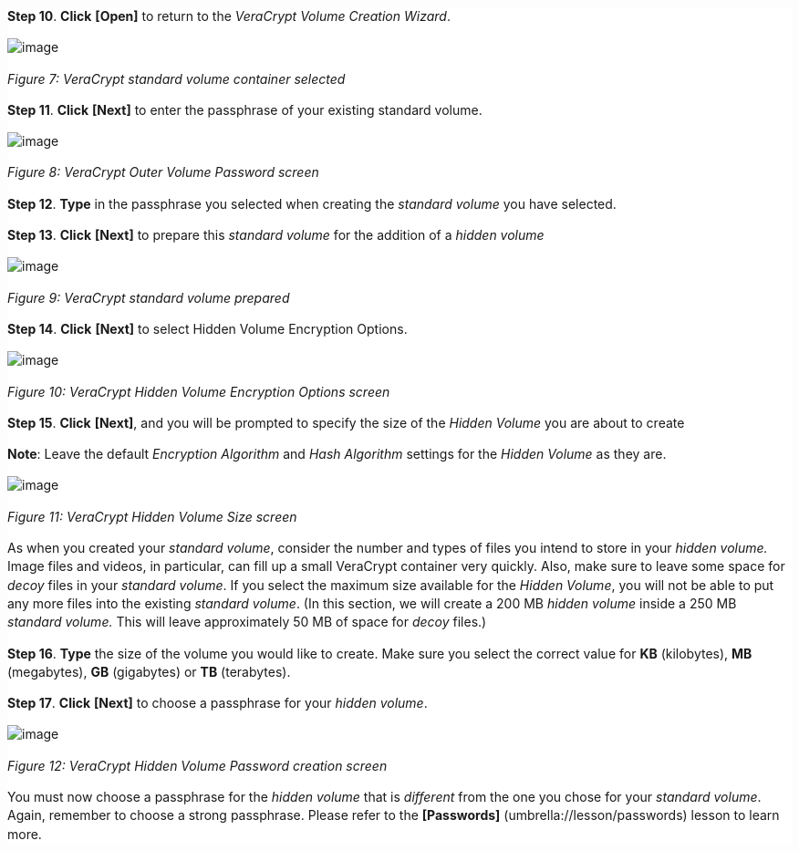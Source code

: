 **Step 10**. **Click** **\[Open\]** to return to the _VeraCrypt Volume Creation Wizard_.

![image](tool_veracrypt31.png)

_Figure 7: VeraCrypt standard volume container selected_

**Step 11**. **Click** **\[Next\]** to enter the passphrase of your existing standard volume.

![image](tool_veracrypt32.png)

_Figure 8: VeraCrypt Outer Volume Password screen_

**Step 12**. **Type** in the passphrase you selected when creating the _standard volume_ you have selected.

**Step 13**. **Click** **\[Next\]** to prepare this _standard volume_ for the addition of a _hidden volume_

![image](tool_veracrypt33.png)

_Figure 9: VeraCrypt standard volume prepared_

**Step 14**. **Click** **\[Next\]** to select Hidden Volume Encryption Options.

![image](tool_veracrypt34.png)

_Figure 10: VeraCrypt Hidden Volume Encryption Options screen_

**Step 15**. **Click** **\[Next\]**, and you will be prompted to specify the size of the _Hidden Volume_ you are about to create

**Note**: Leave the default _Encryption Algorithm_ and _Hash Algorithm_ settings for the _Hidden Volume_ as they are.

![image](tool_veracrypt35.png)

_Figure 11: VeraCrypt Hidden Volume Size screen_

As when you created your _standard volume_, consider the number and types of files you intend to store in your _hidden volume._ Image files and videos, in particular, can fill up a small VeraCrypt container very quickly. Also, make sure to leave some space for _decoy_ files in your _standard volume_. If you select the maximum size available for the _Hidden Volume_, you will not be able to put any more files into the existing _standard volume_. (In this section, we will create a 200 MB _hidden volume_ inside a 250 MB _standard volume._ This will leave approximately 50 MB of space for _decoy_ files.)

**Step 16**. **Type** the size of the volume you would like to create. Make sure you select the correct value for **KB** (kilobytes), **MB** (megabytes), **GB** (gigabytes) or **TB** (terabytes).

**Step 17**. **Click** **\[Next\]** to choose a passphrase for your _hidden volume_.

![image](tool_veracrypt36.png)

_Figure 12: VeraCrypt Hidden Volume Password creation screen_

You must now choose a passphrase for the _hidden volume_ that is _different_ from the one you chose for your _standard volume_. Again, remember to choose a strong passphrase. Please refer to the **[Passwords]** (umbrella://lesson/passwords) lesson to learn more.


[Title]: # (VeraCrypt Tool Guide)
[Order]: # (0)